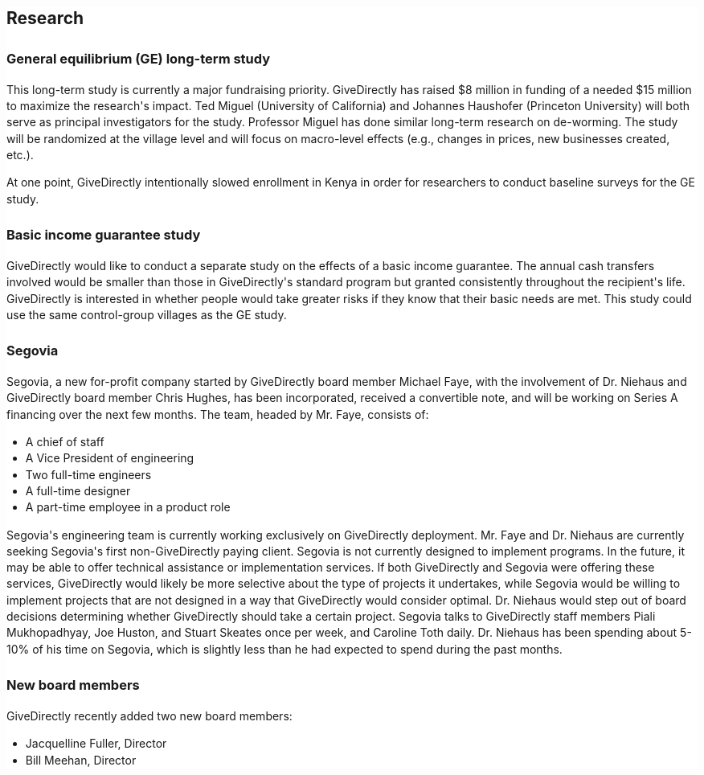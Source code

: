 ## Research

### General equilibrium (GE) long-term study

This long-term study is currently a major fundraising priority. GiveDirectly has raised $8 million in funding of a needed $15 million to maximize the research's impact. Ted Miguel (University of California) and Johannes Haushofer (Princeton University) will both serve as principal investigators for the study. Professor Miguel has done similar long-term research on de-worming. The study will be randomized at the village level and will focus on macro-level effects (e.g., changes in prices, new businesses created, etc.).

At one point, GiveDirectly intentionally slowed enrollment in Kenya in order for researchers to conduct baseline surveys for the GE study.

### Basic income guarantee study

GiveDirectly would like to conduct a separate study on the effects of a basic income guarantee. The annual cash transfers involved would be smaller than those in GiveDirectly's standard program but granted consistently throughout the recipient's life. GiveDirectly is interested in whether people would take greater risks if they know that their basic needs are met. This study could use the same control-group villages as the GE study.

### Segovia

Segovia, a new for-profit company started by GiveDirectly board member Michael Faye, with the involvement of Dr. Niehaus and GiveDirectly board member Chris Hughes, has been incorporated, received a convertible note, and will be working on Series A financing over the next few months. The team, headed by Mr. Faye, consists of:

* A chief of staff
* A Vice President of engineering
* Two full-time engineers
* A full-time designer
* A part-time employee in a product role

Segovia's engineering team is currently working exclusively on GiveDirectly deployment. Mr. Faye and Dr. Niehaus are currently seeking Segovia's first non-GiveDirectly paying client. Segovia is not currently designed to implement programs. In the future, it may be able to offer technical assistance or implementation services. If both GiveDirectly and Segovia were offering these services, GiveDirectly would likely be more selective about the type of projects it undertakes, while Segovia would be willing to implement projects that are not designed in a way that GiveDirectly would consider optimal. Dr. Niehaus would step out of board decisions determining whether GiveDirectly should take a certain project. Segovia talks to GiveDirectly staff members Piali Mukhopadhyay, Joe Huston, and Stuart Skeates once per week, and Caroline Toth daily. Dr. Niehaus has been spending about 5-10% of his time on Segovia, which is slightly less than he had expected to spend during the past months.

### New board members

GiveDirectly recently added two new board members:

* Jacquelline Fuller, Director
* Bill Meehan, Director

